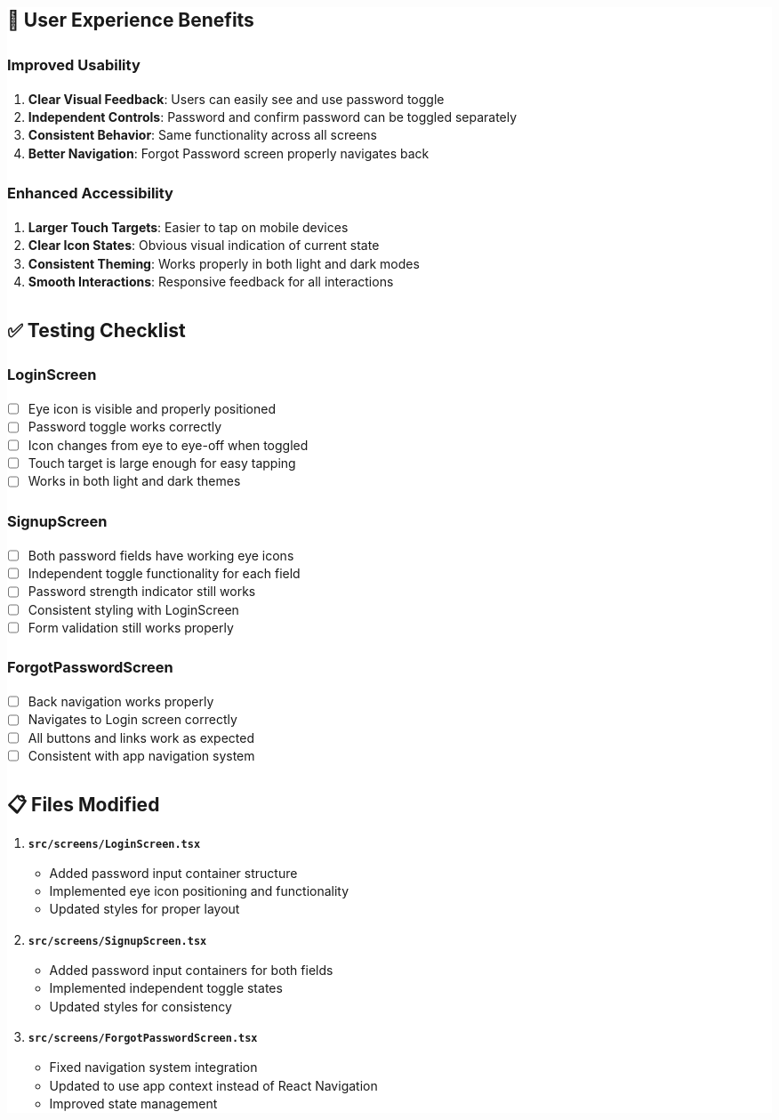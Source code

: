 ## 🚀 **User Experience Benefits**

### **Improved Usability**
1. **Clear Visual Feedback**: Users can easily see and use password toggle
2. **Independent Controls**: Password and confirm password can be toggled separately
3. **Consistent Behavior**: Same functionality across all screens
4. **Better Navigation**: Forgot Password screen properly navigates back

### **Enhanced Accessibility**
1. **Larger Touch Targets**: Easier to tap on mobile devices
2. **Clear Icon States**: Obvious visual indication of current state
3. **Consistent Theming**: Works properly in both light and dark modes
4. **Smooth Interactions**: Responsive feedback for all interactions

## ✅ **Testing Checklist**

### **LoginScreen**
- [ ] Eye icon is visible and properly positioned
- [ ] Password toggle works correctly
- [ ] Icon changes from eye to eye-off when toggled
- [ ] Touch target is large enough for easy tapping
- [ ] Works in both light and dark themes

### **SignupScreen**
- [ ] Both password fields have working eye icons
- [ ] Independent toggle functionality for each field
- [ ] Password strength indicator still works
- [ ] Consistent styling with LoginScreen
- [ ] Form validation still works properly

### **ForgotPasswordScreen**
- [ ] Back navigation works properly
- [ ] Navigates to Login screen correctly
- [ ] All buttons and links work as expected
- [ ] Consistent with app navigation system

## 📋 **Files Modified**

1. **`src/screens/LoginScreen.tsx`**
   - Added password input container structure
   - Implemented eye icon positioning and functionality
   - Updated styles for proper layout

2. **`src/screens/SignupScreen.tsx`**
   - Added password input containers for both fields
   - Implemented independent toggle states
   - Updated styles for consistency

3. **`src/screens/ForgotPasswordScreen.tsx`**
   - Fixed navigation system integration
   - Updated to use app context instead of React Navigation
   - Improved state management
